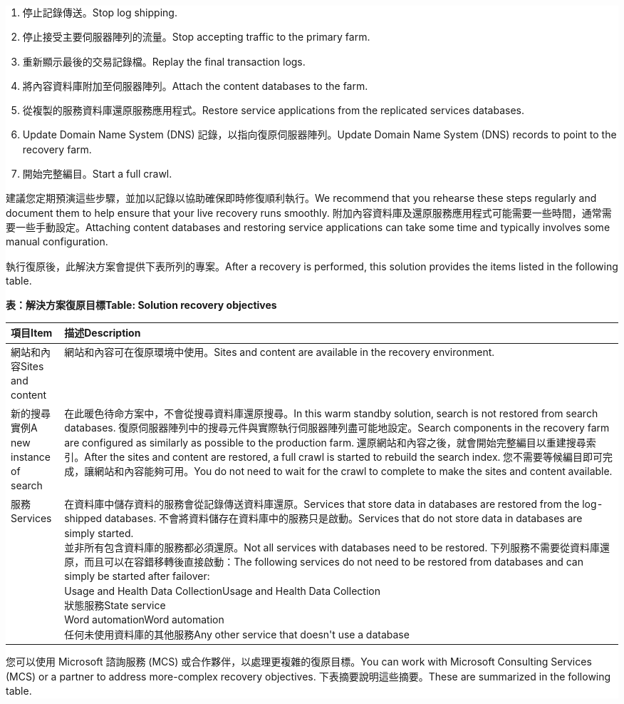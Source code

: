 1. <span data-ttu-id="d366f-158">停止記錄傳送。</span><span class="sxs-lookup"><span data-stu-id="d366f-158">Stop log shipping.</span></span>
    
2. <span data-ttu-id="d366f-159">停止接受主要伺服器陣列的流量。</span><span class="sxs-lookup"><span data-stu-id="d366f-159">Stop accepting traffic to the primary farm.</span></span>
    
3. <span data-ttu-id="d366f-160">重新顯示最後的交易記錄檔。</span><span class="sxs-lookup"><span data-stu-id="d366f-160">Replay the final transaction logs.</span></span>
    
4. <span data-ttu-id="d366f-161">將內容資料庫附加至伺服器陣列。</span><span class="sxs-lookup"><span data-stu-id="d366f-161">Attach the content databases to the farm.</span></span>
    
5. <span data-ttu-id="d366f-162">從複製的服務資料庫還原服務應用程式。</span><span class="sxs-lookup"><span data-stu-id="d366f-162">Restore service applications from the replicated services databases.</span></span>
    
6. <span data-ttu-id="d366f-163">Update Domain Name System (DNS) 記錄，以指向復原伺服器陣列。</span><span class="sxs-lookup"><span data-stu-id="d366f-163">Update Domain Name System (DNS) records to point to the recovery farm.</span></span>
    
7. <span data-ttu-id="d366f-164">開始完整編目。</span><span class="sxs-lookup"><span data-stu-id="d366f-164">Start a full crawl.</span></span>
    
<span data-ttu-id="d366f-165">建議您定期預演這些步驟，並加以記錄以協助確保即時修復順利執行。</span><span class="sxs-lookup"><span data-stu-id="d366f-165">We recommend that you rehearse these steps regularly and document them to help ensure that your live recovery runs smoothly.</span></span> <span data-ttu-id="d366f-166">附加內容資料庫及還原服務應用程式可能需要一些時間，通常需要一些手動設定。</span><span class="sxs-lookup"><span data-stu-id="d366f-166">Attaching content databases and restoring service applications can take some time and typically involves some manual configuration.</span></span>
  
<span data-ttu-id="d366f-167">執行復原後，此解決方案會提供下表所列的專案。</span><span class="sxs-lookup"><span data-stu-id="d366f-167">After a recovery is performed, this solution provides the items listed in the following table.</span></span>
  
<span data-ttu-id="d366f-168">**表：解決方案復原目標**</span><span class="sxs-lookup"><span data-stu-id="d366f-168">**Table: Solution recovery objectives**</span></span>

|<span data-ttu-id="d366f-169">**項目**</span><span class="sxs-lookup"><span data-stu-id="d366f-169">**Item**</span></span>|<span data-ttu-id="d366f-170">**描述**</span><span class="sxs-lookup"><span data-stu-id="d366f-170">**Description**</span></span>|
|:-----|:-----|
|<span data-ttu-id="d366f-171">網站和內容</span><span class="sxs-lookup"><span data-stu-id="d366f-171">Sites and content</span></span>  <br/> |<span data-ttu-id="d366f-172">網站和內容可在復原環境中使用。</span><span class="sxs-lookup"><span data-stu-id="d366f-172">Sites and content are available in the recovery environment.</span></span>  <br/> |
|<span data-ttu-id="d366f-173">新的搜尋實例</span><span class="sxs-lookup"><span data-stu-id="d366f-173">A new instance of search</span></span>  <br/> |<span data-ttu-id="d366f-174">在此暖色待命方案中，不會從搜尋資料庫還原搜尋。</span><span class="sxs-lookup"><span data-stu-id="d366f-174">In this warm standby solution, search is not restored from search databases.</span></span> <span data-ttu-id="d366f-175">復原伺服器陣列中的搜尋元件與實際執行伺服器陣列盡可能地設定。</span><span class="sxs-lookup"><span data-stu-id="d366f-175">Search components in the recovery farm are configured as similarly as possible to the production farm.</span></span> <span data-ttu-id="d366f-176">還原網站和內容之後，就會開始完整編目以重建搜尋索引。</span><span class="sxs-lookup"><span data-stu-id="d366f-176">After the sites and content are restored, a full crawl is started to rebuild the search index.</span></span> <span data-ttu-id="d366f-177">您不需要等候編目即可完成，讓網站和內容能夠可用。</span><span class="sxs-lookup"><span data-stu-id="d366f-177">You do not need to wait for the crawl to complete to make the sites and content available.</span></span>  <br/> |
|<span data-ttu-id="d366f-178">服務</span><span class="sxs-lookup"><span data-stu-id="d366f-178">Services</span></span>  <br/> | <span data-ttu-id="d366f-179">在資料庫中儲存資料的服務會從記錄傳送資料庫還原。</span><span class="sxs-lookup"><span data-stu-id="d366f-179">Services that store data in databases are restored from the log-shipped databases.</span></span> <span data-ttu-id="d366f-180">不會將資料儲存在資料庫中的服務只是啟動。</span><span class="sxs-lookup"><span data-stu-id="d366f-180">Services that do not store data in databases are simply started.</span></span> <br/>  <span data-ttu-id="d366f-181">並非所有包含資料庫的服務都必須還原。</span><span class="sxs-lookup"><span data-stu-id="d366f-181">Not all services with databases need to be restored.</span></span> <span data-ttu-id="d366f-182">下列服務不需要從資料庫還原，而且可以在容錯移轉後直接啟動：</span><span class="sxs-lookup"><span data-stu-id="d366f-182">The following services do not need to be restored from databases and can simply be started after failover:</span></span> <br/>  <span data-ttu-id="d366f-183">Usage and Health Data Collection</span><span class="sxs-lookup"><span data-stu-id="d366f-183">Usage and Health Data Collection</span></span> <br/>  <span data-ttu-id="d366f-184">狀態服務</span><span class="sxs-lookup"><span data-stu-id="d366f-184">State service</span></span> <br/>  <span data-ttu-id="d366f-185">Word automation</span><span class="sxs-lookup"><span data-stu-id="d366f-185">Word automation</span></span> <br/>  <span data-ttu-id="d366f-186">任何未使用資料庫的其他服務</span><span class="sxs-lookup"><span data-stu-id="d366f-186">Any other service that doesn't use a database</span></span> <br/> |
   
<span data-ttu-id="d366f-187">您可以使用 Microsoft 諮詢服務 (MCS) 或合作夥伴，以處理更複雜的復原目標。</span><span class="sxs-lookup"><span data-stu-id="d366f-187">You can work with Microsoft Consulting Services (MCS) or a partner to address more-complex recovery objectives.</span></span> <span data-ttu-id="d366f-188">下表摘要說明這些摘要。</span><span class="sxs-lookup"><span data-stu-id="d366f-188">These are summarized in the following table.</span></span>
  